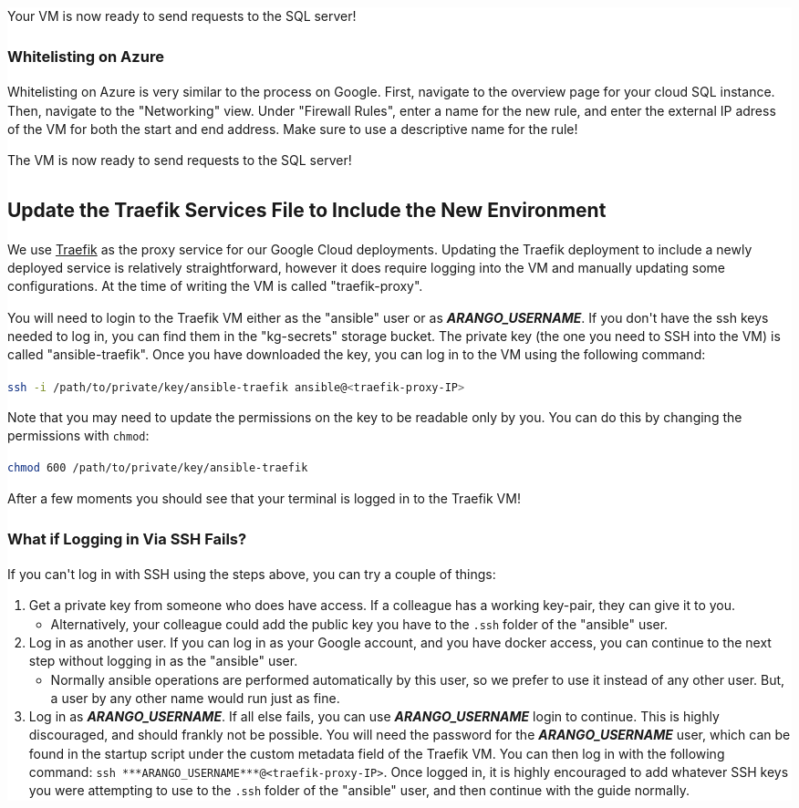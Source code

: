 Your VM is now ready to send requests to the SQL server!

### Whitelisting on Azure

Whitelisting on Azure is very similar to the process on Google. First, navigate to the overview page for your cloud SQL instance. Then, navigate to the "Networking" view. Under "Firewall Rules", enter a name for the new rule, and enter the external IP adress of the VM for both the start and end address. Make sure to use a descriptive name for the rule!

The VM is now ready to send requests to the SQL server!

## Update the Traefik Services File to Include the New Environment

We use [Traefik](https://traefik.io/traefik/) as the proxy service for our Google Cloud deployments. Updating the Traefik deployment to include a newly deployed service is relatively straightforward, however it does require logging into the VM and manually updating some configurations. At the time of writing the VM is called "traefik-proxy".

You will need to login to the Traefik VM either as the "ansible" user or as ***ARANGO_USERNAME***. If you don't have the ssh keys needed to log in, you can find them in the "kg-secrets" storage bucket. The private key (the one you need to SSH into the VM) is called "ansible-traefik". Once you have downloaded the key, you can log in to the VM using the following command:

```bash
ssh -i /path/to/private/key/ansible-traefik ansible@<traefik-proxy-IP>
```

Note that you may need to update the permissions on the key to be readable only by you. You can do this by changing the permissions with `chmod`:

```bash
chmod 600 /path/to/private/key/ansible-traefik
```

After a few moments you should see that your terminal is logged in to the Traefik VM!

### What if Logging in Via SSH Fails?

If you can't log in with SSH using the steps above, you can try a couple of things:

1. Get a private key from someone who does have access. If a colleague has a working key-pair, they can give it to you.
    - Alternatively, your colleague could add the public key you have to the `.ssh` folder of the "ansible" user.
2. Log in as another user. If you can log in as your Google account, and you have docker access, you can continue to the next step without logging in as the "ansible" user.
    - Normally ansible operations are performed automatically by this user, so we prefer to use it instead of any other user. But, a user by any other name would run just as fine.
3. Log in as ***ARANGO_USERNAME***. If all else fails, you can use ***ARANGO_USERNAME*** login to continue. This is highly discouraged, and should frankly not be possible. You will need the password for the ***ARANGO_USERNAME*** user, which can be found in the startup script under the custom metadata field of the Traefik VM. You can then log in with the following command: `ssh ***ARANGO_USERNAME***@<traefik-proxy-IP>`. Once logged in, it is highly encouraged to add whatever SSH keys you were attempting to use to the `.ssh` folder of the "ansible" user, and then continue with the guide normally.
